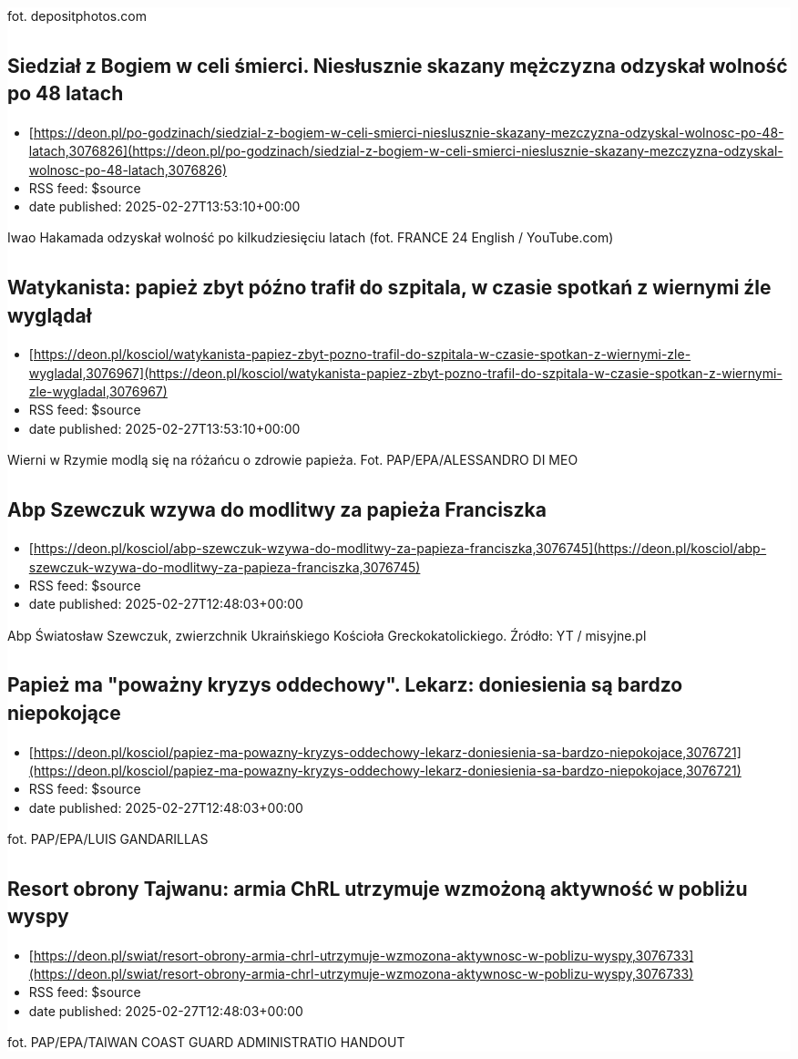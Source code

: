 fot. depositphotos.com

## Siedział z Bogiem w celi śmierci. Niesłusznie skazany mężczyzna odzyskał wolność po 48 latach
 - [https://deon.pl/po-godzinach/siedzial-z-bogiem-w-celi-smierci-nieslusznie-skazany-mezczyzna-odzyskal-wolnosc-po-48-latach,3076826](https://deon.pl/po-godzinach/siedzial-z-bogiem-w-celi-smierci-nieslusznie-skazany-mezczyzna-odzyskal-wolnosc-po-48-latach,3076826)
 - RSS feed: $source
 - date published: 2025-02-27T13:53:10+00:00

Iwao Hakamada odzyskał wolność po kilkudziesięciu latach (fot. FRANCE 24 English / YouTube.com)

## Watykanista: papież zbyt późno trafił do szpitala, w czasie spotkań z wiernymi źle wyglądał
 - [https://deon.pl/kosciol/watykanista-papiez-zbyt-pozno-trafil-do-szpitala-w-czasie-spotkan-z-wiernymi-zle-wygladal,3076967](https://deon.pl/kosciol/watykanista-papiez-zbyt-pozno-trafil-do-szpitala-w-czasie-spotkan-z-wiernymi-zle-wygladal,3076967)
 - RSS feed: $source
 - date published: 2025-02-27T13:53:10+00:00

Wierni w Rzymie modlą się na różańcu o zdrowie papieża. Fot. PAP/EPA/ALESSANDRO DI MEO

## Abp Szewczuk wzywa do modlitwy za papieża Franciszka
 - [https://deon.pl/kosciol/abp-szewczuk-wzywa-do-modlitwy-za-papieza-franciszka,3076745](https://deon.pl/kosciol/abp-szewczuk-wzywa-do-modlitwy-za-papieza-franciszka,3076745)
 - RSS feed: $source
 - date published: 2025-02-27T12:48:03+00:00

Abp Światosław Szewczuk, zwierzchnik Ukraińskiego Kościoła Greckokatolickiego. Źródło: YT / misyjne.pl

## Papież ma "poważny kryzys oddechowy". Lekarz: doniesienia są bardzo niepokojące
 - [https://deon.pl/kosciol/papiez-ma-powazny-kryzys-oddechowy-lekarz-doniesienia-sa-bardzo-niepokojace,3076721](https://deon.pl/kosciol/papiez-ma-powazny-kryzys-oddechowy-lekarz-doniesienia-sa-bardzo-niepokojace,3076721)
 - RSS feed: $source
 - date published: 2025-02-27T12:48:03+00:00

fot. PAP/EPA/LUIS GANDARILLAS

## Resort obrony Tajwanu: armia ChRL utrzymuje wzmożoną aktywność w pobliżu wyspy
 - [https://deon.pl/swiat/resort-obrony-armia-chrl-utrzymuje-wzmozona-aktywnosc-w-poblizu-wyspy,3076733](https://deon.pl/swiat/resort-obrony-armia-chrl-utrzymuje-wzmozona-aktywnosc-w-poblizu-wyspy,3076733)
 - RSS feed: $source
 - date published: 2025-02-27T12:48:03+00:00

fot. PAP/EPA/TAIWAN COAST GUARD ADMINISTRATIO HANDOUT
